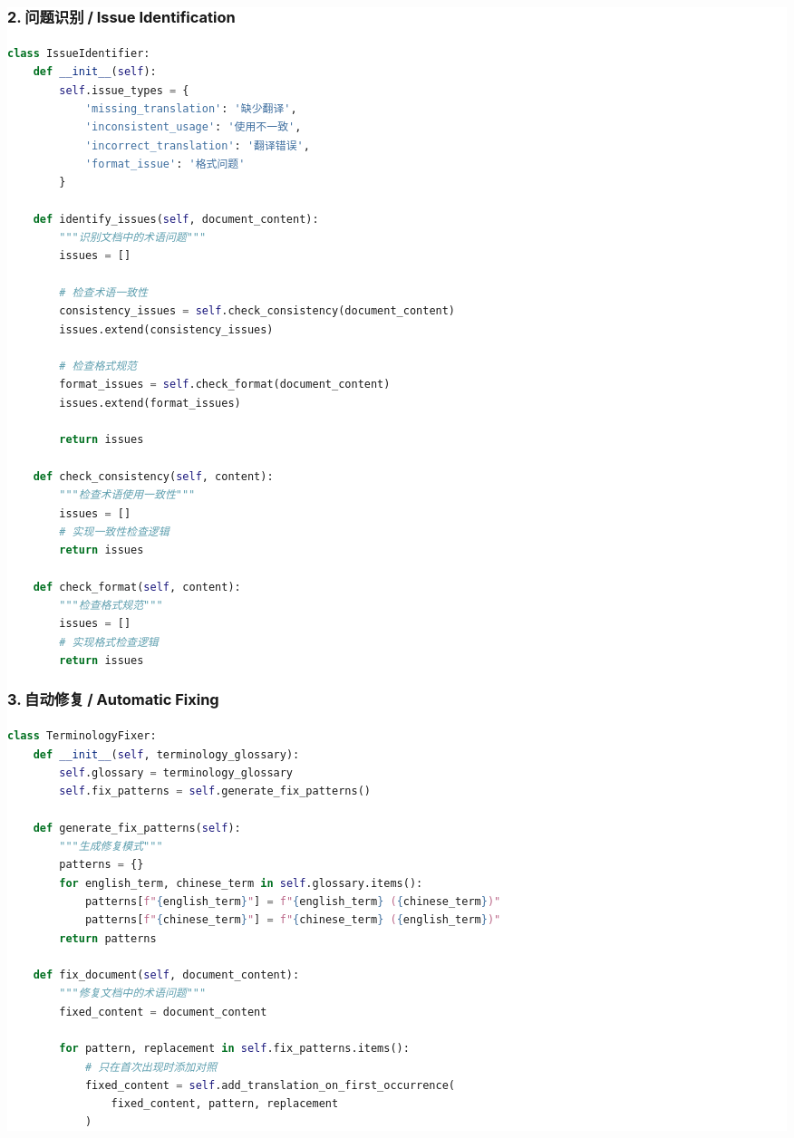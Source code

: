 ### 2. 问题识别 / Issue Identification

```python
class IssueIdentifier:
    def __init__(self):
        self.issue_types = {
            'missing_translation': '缺少翻译',
            'inconsistent_usage': '使用不一致',
            'incorrect_translation': '翻译错误',
            'format_issue': '格式问题'
        }
    
    def identify_issues(self, document_content):
        """识别文档中的术语问题"""
        issues = []
        
        # 检查术语一致性
        consistency_issues = self.check_consistency(document_content)
        issues.extend(consistency_issues)
        
        # 检查格式规范
        format_issues = self.check_format(document_content)
        issues.extend(format_issues)
        
        return issues
    
    def check_consistency(self, content):
        """检查术语使用一致性"""
        issues = []
        # 实现一致性检查逻辑
        return issues
    
    def check_format(self, content):
        """检查格式规范"""
        issues = []
        # 实现格式检查逻辑
        return issues
```

### 3. 自动修复 / Automatic Fixing

```python
class TerminologyFixer:
    def __init__(self, terminology_glossary):
        self.glossary = terminology_glossary
        self.fix_patterns = self.generate_fix_patterns()
    
    def generate_fix_patterns(self):
        """生成修复模式"""
        patterns = {}
        for english_term, chinese_term in self.glossary.items():
            patterns[f"{english_term}"] = f"{english_term} ({chinese_term})"
            patterns[f"{chinese_term}"] = f"{chinese_term} ({english_term})"
        return patterns
    
    def fix_document(self, document_content):
        """修复文档中的术语问题"""
        fixed_content = document_content
        
        for pattern, replacement in self.fix_patterns.items():
            # 只在首次出现时添加对照
            fixed_content = self.add_translation_on_first_occurrence(
                fixed_content, pattern, replacement
            )
```